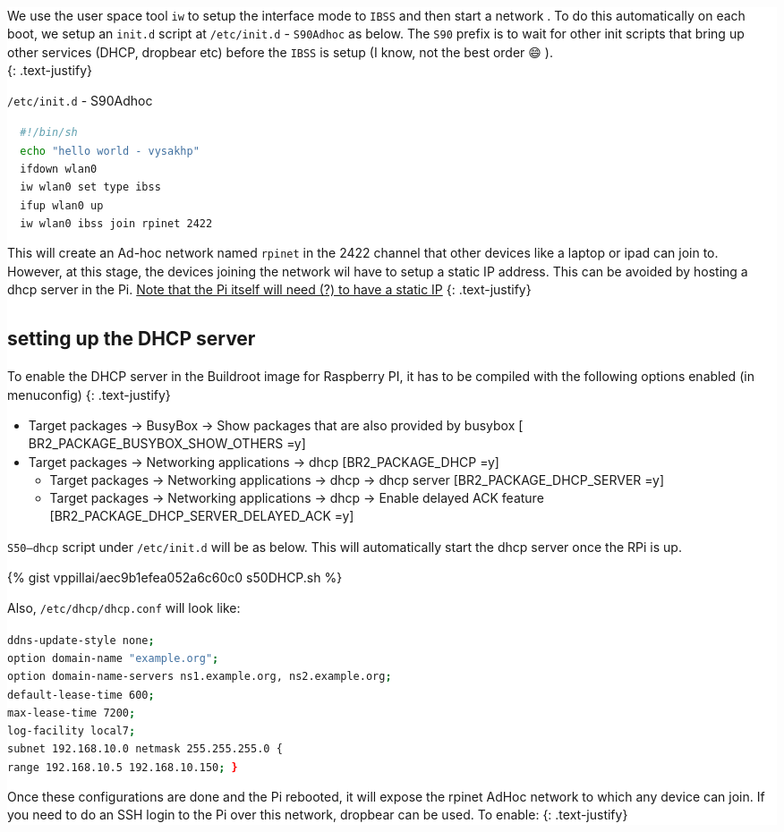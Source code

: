 We use the user space tool ```iw``` to setup the interface mode to ```IBSS``` and then start a network . To do this automatically on each boot, we setup an ```init.d``` script at ```/etc/init.d``` - ```S90Adhoc``` as below.  The ```S90``` prefix is to wait for other init scripts that bring up other services (DHCP, dropbear etc) before the ```IBSS``` is setup (I know, not the best order :smile: ).   
{: .text-justify}  

```/etc/init.d``` - S90Adhoc 
```bash
  #!/bin/sh
  echo "hello world - vysakhp"
  ifdown wlan0
  iw wlan0 set type ibss
  ifup wlan0 up
  iw wlan0 ibss join rpinet 2422
```

This will create an Ad-hoc network named ```rpinet``` in the 2422 channel that other devices like a laptop or ipad can join to.   
However, at this stage, the devices joining the network wil have to setup a static IP address. This can be avoided by hosting a dhcp server in the Pi. <u>Note that the Pi itself will need (?) to have a static IP</u>
{: .text-justify}  

## setting up the DHCP server
To enable the DHCP server in the Buildroot image for Raspberry PI, it has to be compiled with the following options enabled (in menuconfig)
{: .text-justify}  

-    Target packages -> BusyBox ->  Show packages that are also provided by busybox [ BR2_PACKAGE_BUSYBOX_SHOW_OTHERS =y]
-    Target packages -> Networking applications -> dhcp [BR2_PACKAGE_DHCP =y]
        - Target packages -> Networking applications -> dhcp -> dhcp server [BR2_PACKAGE_DHCP_SERVER =y]
        - Target packages -> Networking applications -> dhcp -> Enable delayed ACK feature [BR2_PACKAGE_DHCP_SERVER_DELAYED_ACK =y]

```S50–dhcp``` script under ```/etc/init.d``` will be as below. This will automatically start the dhcp server once the RPi is up.

{% gist vppillai/aec9b1efea052a6c60c0 s50DHCP.sh %}

Also, ```/etc/dhcp/dhcp.conf``` will look like:

```bash
ddns-update-style none;
option domain-name "example.org";
option domain-name-servers ns1.example.org, ns2.example.org;
default-lease-time 600;
max-lease-time 7200;
log-facility local7;
subnet 192.168.10.0 netmask 255.255.255.0 {
range 192.168.10.5 192.168.10.150; }
```

Once these configurations are done and the Pi rebooted, it will expose the rpinet AdHoc network to which any device can join. 
If you need to do an SSH login to the Pi over this network, dropbear can be used. To enable:
{: .text-justify}  
